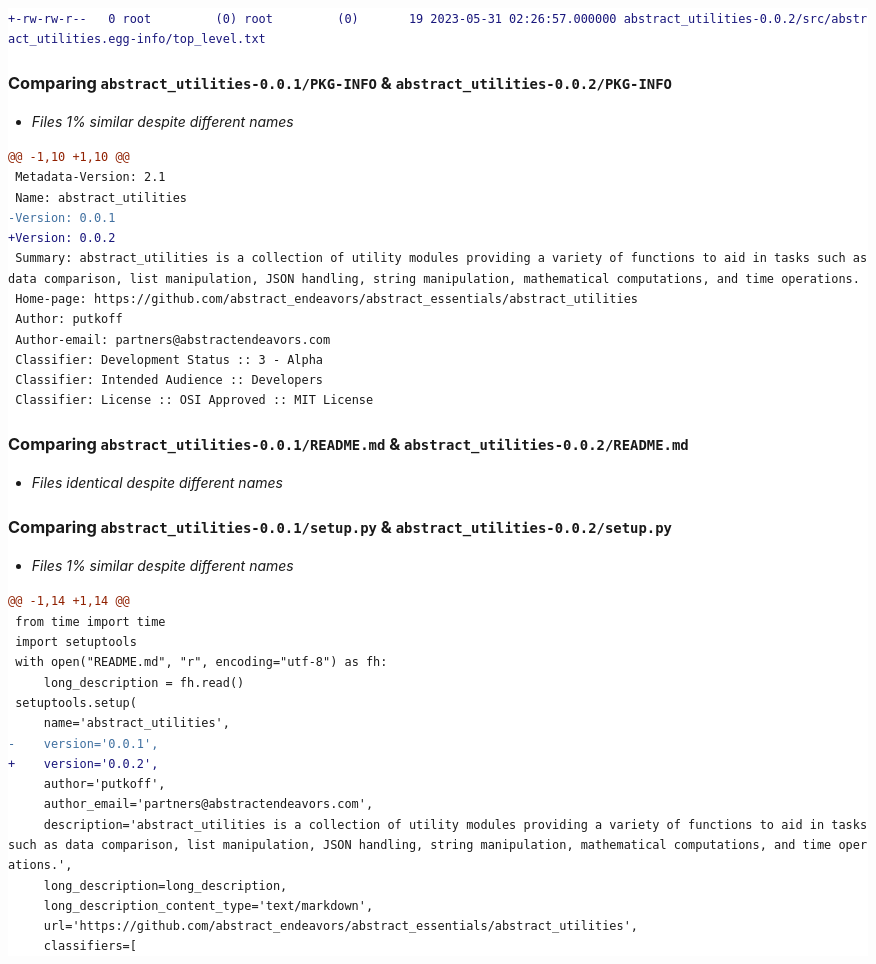 ```diff
+-rw-rw-r--   0 root         (0) root         (0)       19 2023-05-31 02:26:57.000000 abstract_utilities-0.0.2/src/abstract_utilities.egg-info/top_level.txt
```

### Comparing `abstract_utilities-0.0.1/PKG-INFO` & `abstract_utilities-0.0.2/PKG-INFO`

 * *Files 1% similar despite different names*

```diff
@@ -1,10 +1,10 @@
 Metadata-Version: 2.1
 Name: abstract_utilities
-Version: 0.0.1
+Version: 0.0.2
 Summary: abstract_utilities is a collection of utility modules providing a variety of functions to aid in tasks such as data comparison, list manipulation, JSON handling, string manipulation, mathematical computations, and time operations.
 Home-page: https://github.com/abstract_endeavors/abstract_essentials/abstract_utilities
 Author: putkoff
 Author-email: partners@abstractendeavors.com
 Classifier: Development Status :: 3 - Alpha
 Classifier: Intended Audience :: Developers
 Classifier: License :: OSI Approved :: MIT License
```

### Comparing `abstract_utilities-0.0.1/README.md` & `abstract_utilities-0.0.2/README.md`

 * *Files identical despite different names*

### Comparing `abstract_utilities-0.0.1/setup.py` & `abstract_utilities-0.0.2/setup.py`

 * *Files 1% similar despite different names*

```diff
@@ -1,14 +1,14 @@
 from time import time
 import setuptools
 with open("README.md", "r", encoding="utf-8") as fh:
     long_description = fh.read()
 setuptools.setup(
     name='abstract_utilities',
-    version='0.0.1',
+    version='0.0.2',
     author='putkoff',
     author_email='partners@abstractendeavors.com',
     description='abstract_utilities is a collection of utility modules providing a variety of functions to aid in tasks such as data comparison, list manipulation, JSON handling, string manipulation, mathematical computations, and time operations.',
     long_description=long_description,
     long_description_content_type='text/markdown',
     url='https://github.com/abstract_endeavors/abstract_essentials/abstract_utilities',
     classifiers=[
```

